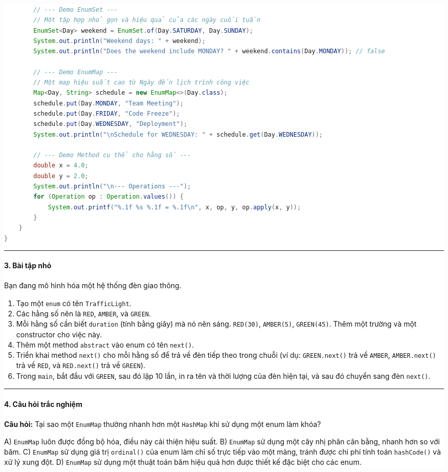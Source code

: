 ```java
        // --- Demo EnumSet ---
        // Một tập hợp nhỏ gọn và hiệu quả của các ngày cuối tuần
        EnumSet<Day> weekend = EnumSet.of(Day.SATURDAY, Day.SUNDAY);
        System.out.println("Weekend days: " + weekend);
        System.out.println("Does the weekend include MONDAY? " + weekend.contains(Day.MONDAY)); // false

        // --- Demo EnumMap ---
        // Một map hiệu suất cao từ Ngày đến lịch trình công việc
        Map<Day, String> schedule = new EnumMap<>(Day.class);
        schedule.put(Day.MONDAY, "Team Meeting");
        schedule.put(Day.FRIDAY, "Code Freeze");
        schedule.put(Day.WEDNESDAY, "Deployment");
        System.out.println("\nSchedule for WEDNESDAY: " + schedule.get(Day.WEDNESDAY));

        // --- Demo Method cụ thể cho hằng số ---
        double x = 4.0;
        double y = 2.0;
        System.out.println("\n--- Operations ---");
        for (Operation op : Operation.values()) {
            System.out.printf("%.1f %s %.1f = %.1f\n", x, op, y, op.apply(x, y));
        }
    }
}
```

---

#### **3. Bài tập nhỏ**

Bạn đang mô hình hóa một hệ thống đèn giao thông.
1.  Tạo một `enum` có tên `TrafficLight`.
2.  Các hằng số nên là `RED`, `AMBER`, và `GREEN`.
3.  Mỗi hằng số cần biết `duration` (tính bằng giây) mà nó nên sáng. `RED(30)`, `AMBER(5)`, `GREEN(45)`. Thêm một trường và một constructor cho việc này.
4.  Thêm một method `abstract` vào enum có tên `next()`.
5.  Triển khai method `next()` cho mỗi hằng số để trả về đèn tiếp theo trong chuỗi (ví dụ: `GREEN.next()` trả về `AMBER`, `AMBER.next()` trả về `RED`, và `RED.next()` trả về `GREEN`).
6.  Trong `main`, bắt đầu với `GREEN`, sau đó lặp 10 lần, in ra tên và thời lượng của đèn hiện tại, và sau đó chuyển sang đèn `next()`.

---

#### **4. Câu hỏi trắc nghiệm**

**Câu hỏi:** Tại sao một `EnumMap` thường nhanh hơn một `HashMap` khi sử dụng một enum làm khóa?

A) `EnumMap` luôn được đồng bộ hóa, điều này cải thiện hiệu suất.
B) `EnumMap` sử dụng một cây nhị phân cân bằng, nhanh hơn so với băm.
C) `EnumMap` sử dụng giá trị `ordinal()` của enum làm chỉ số trực tiếp vào một mảng, tránh được chi phí tính toán `hashCode()` và xử lý xung đột.
D) `EnumMap` sử dụng một thuật toán băm hiệu quả hơn được thiết kế đặc biệt cho các enum.
